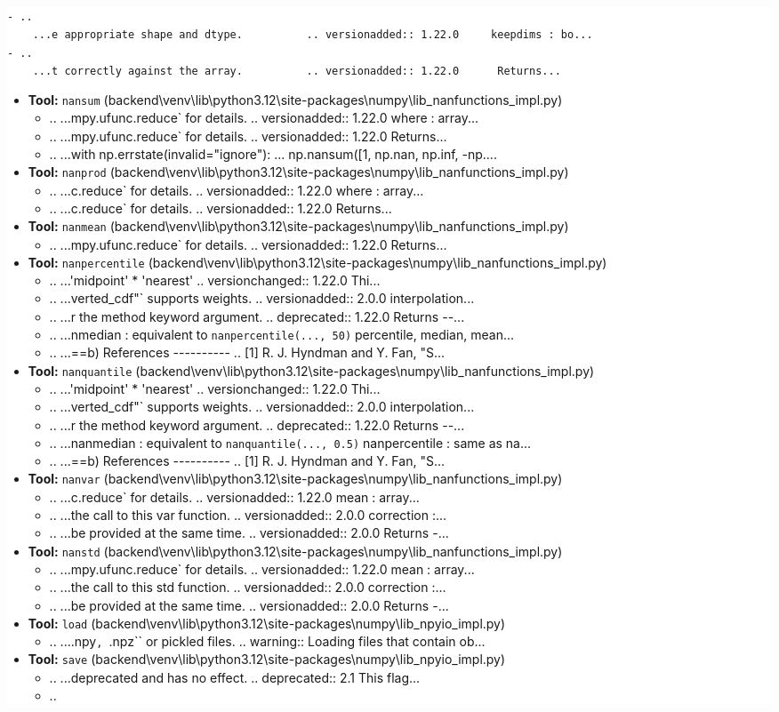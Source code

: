     - ..
        ...e appropriate shape and dtype.          .. versionadded:: 1.22.0     keepdims : bo...
    - ..
        ...t correctly against the array.          .. versionadded:: 1.22.0      Returns...
- **Tool:** `nansum` (backend\venv\lib\python3.12\site-packages\numpy\lib\_nanfunctions_impl.py)
    - ..
        ...mpy.ufunc.reduce` for details.          .. versionadded:: 1.22.0     where : array...
    - ..
        ...mpy.ufunc.reduce` for details.          .. versionadded:: 1.22.0      Returns...
    - ..
        ...with np.errstate(invalid="ignore"):     ...     np.nansum([1, np.nan, np.inf, -np....
- **Tool:** `nanprod` (backend\venv\lib\python3.12\site-packages\numpy\lib\_nanfunctions_impl.py)
    - ..
        ...c.reduce`         for details.          .. versionadded:: 1.22.0     where : array...
    - ..
        ...c.reduce`         for details.          .. versionadded:: 1.22.0      Returns...
- **Tool:** `nanmean` (backend\venv\lib\python3.12\site-packages\numpy\lib\_nanfunctions_impl.py)
    - ..
        ...mpy.ufunc.reduce` for details.          .. versionadded:: 1.22.0      Returns...
- **Tool:** `nanpercentile` (backend\venv\lib\python3.12\site-packages\numpy\lib\_nanfunctions_impl.py)
    - ..
        ...'midpoint'         * 'nearest'          .. versionchanged:: 1.22.0             Thi...
    - ..
        ...verted_cdf"` supports weights.          .. versionadded:: 2.0.0      interpolation...
    - ..
        ...r the method keyword argument.          .. deprecated:: 1.22.0      Returns     --...
    - ..
        ...nmedian : equivalent to ``nanpercentile(..., 50)``     percentile, median, mean...
    - ..
        ...==b)      References     ----------     .. [1] R. J. Hyndman and Y. Fan,        "S...
- **Tool:** `nanquantile` (backend\venv\lib\python3.12\site-packages\numpy\lib\_nanfunctions_impl.py)
    - ..
        ...'midpoint'         * 'nearest'          .. versionchanged:: 1.22.0             Thi...
    - ..
        ...verted_cdf"` supports weights.          .. versionadded:: 2.0.0      interpolation...
    - ..
        ...r the method keyword argument.          .. deprecated:: 1.22.0      Returns     --...
    - ..
        ...nanmedian : equivalent to ``nanquantile(..., 0.5)``     nanpercentile : same as na...
    - ..
        ...==b)      References     ----------     .. [1] R. J. Hyndman and Y. Fan,        "S...
- **Tool:** `nanvar` (backend\venv\lib\python3.12\site-packages\numpy\lib\_nanfunctions_impl.py)
    - ..
        ...c.reduce` for         details.          .. versionadded:: 1.22.0      mean : array...
    - ..
        ...the call to this var function.          .. versionadded:: 2.0.0      correction :...
    - ..
        ...be provided at the same time.          .. versionadded:: 2.0.0      Returns     -...
- **Tool:** `nanstd` (backend\venv\lib\python3.12\site-packages\numpy\lib\_nanfunctions_impl.py)
    - ..
        ...mpy.ufunc.reduce` for details.          .. versionadded:: 1.22.0      mean : array...
    - ..
        ...the call to this std function.          .. versionadded:: 2.0.0      correction :...
    - ..
        ...be provided at the same time.          .. versionadded:: 2.0.0      Returns     -...
- **Tool:** `load` (backend\venv\lib\python3.12\site-packages\numpy\lib\_npyio_impl.py)
    - ..
        ....npy``, ``.npz`` or pickled files.      .. warning:: Loading files that contain ob...
- **Tool:** `save` (backend\venv\lib\python3.12\site-packages\numpy\lib\_npyio_impl.py)
    - ..
        ...deprecated and has no effect.          .. deprecated:: 2.1             This flag...
    - ..